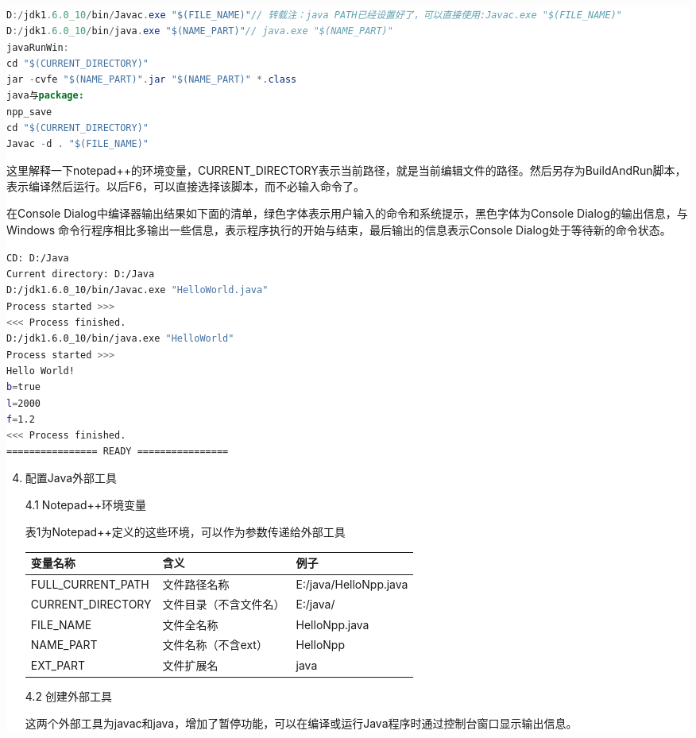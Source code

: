    ```java
   D:/jdk1.6.0_10/bin/Javac.exe "$(FILE_NAME)"// 转载注：java PATH已经设置好了，可以直接使用:Javac.exe "$(FILE_NAME)"
   D:/jdk1.6.0_10/bin/java.exe "$(NAME_PART)"// java.exe "$(NAME_PART)"
   javaRunWin:
   cd "$(CURRENT_DIRECTORY)"
   jar -cvfe "$(NAME_PART)".jar "$(NAME_PART)" *.class
   java与package:
   npp_save
   cd "$(CURRENT_DIRECTORY)"
   Javac -d . "$(FILE_NAME)"
   ```

   这里解释一下notepad++的环境变量，CURRENT_DIRECTORY表示当前路径，就是当前编辑文件的路径。然后另存为BuildAndRun脚本，表示编译然后运行。以后F6，可以直接选择该脚本，而不必输入命令了。

   在Console Dialog中编译器输出结果如下面的清单，绿色字体表示用户输入的命令和系统提示，黑色字体为Console Dialog的输出信息，与Windows 命令行程序相比多输出一些信息，表示程序执行的开始与结束，最后输出的信息表示Console Dialog处于等待新的命令状态。

   ```sh
   CD: D:/Java
   Current directory: D:/Java
   D:/jdk1.6.0_10/bin/Javac.exe "HelloWorld.java"
   Process started >>>
   <<< Process finished.
   D:/jdk1.6.0_10/bin/java.exe "HelloWorld"
   Process started >>>
   Hello World!
   b=true
   l=2000
   f=1.2
   <<< Process finished.
   ================ READY ================
   ```

4. 配置Java外部工具

   4.1 Notepad++环境变量

   表1为Notepad++定义的这些环境，可以作为参数传递给外部工具

   | 变量名称          | 含义                   | 例子                  |
   | ----------------- | ---------------------- | --------------------- |
   | FULL_CURRENT_PATH | 文件路径名称           | E:/java/HelloNpp.java |
   | CURRENT_DIRECTORY | 文件目录（不含文件名） | E:/java/              |
   | FILE_NAME         | 文件全名称             | HelloNpp.java         |
   | NAME_PART         | 文件名称（不含ext）    | HelloNpp              |
   | EXT_PART          | 文件扩展名             | java                  |

   4.2 创建外部工具

   这两个外部工具为javac和java，增加了暂停功能，可以在编译或运行Java程序时通过控制台窗口显示输出信息。
